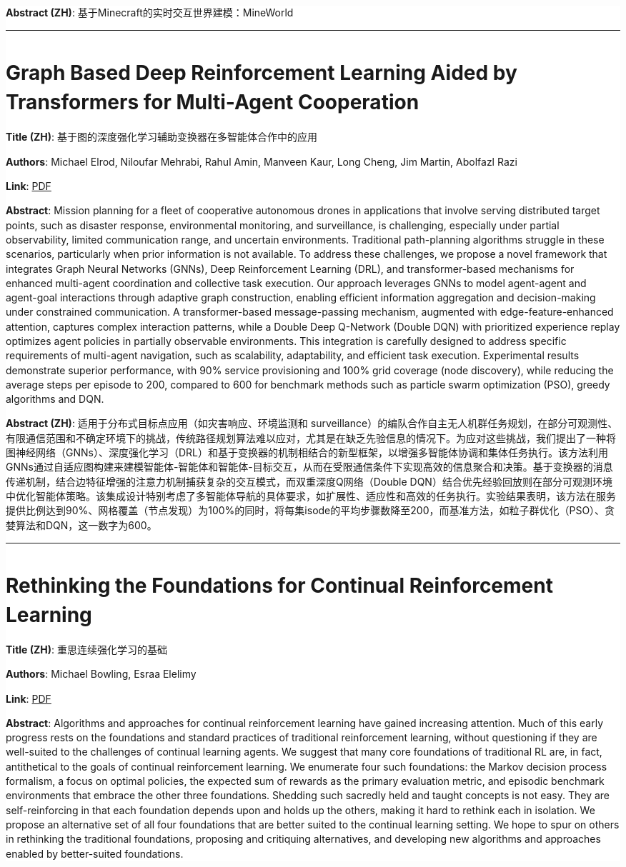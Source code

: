 **Abstract (ZH)**: 基于Minecraft的实时交互世界建模：MineWorld 

---
# Graph Based Deep Reinforcement Learning Aided by Transformers for Multi-Agent Cooperation 

**Title (ZH)**: 基于图的深度强化学习辅助变换器在多智能体合作中的应用 

**Authors**: Michael Elrod, Niloufar Mehrabi, Rahul Amin, Manveen Kaur, Long Cheng, Jim Martin, Abolfazl Razi  

**Link**: [PDF](https://arxiv.org/pdf/2504.08195)  

**Abstract**: Mission planning for a fleet of cooperative autonomous drones in applications that involve serving distributed target points, such as disaster response, environmental monitoring, and surveillance, is challenging, especially under partial observability, limited communication range, and uncertain environments. Traditional path-planning algorithms struggle in these scenarios, particularly when prior information is not available. To address these challenges, we propose a novel framework that integrates Graph Neural Networks (GNNs), Deep Reinforcement Learning (DRL), and transformer-based mechanisms for enhanced multi-agent coordination and collective task execution. Our approach leverages GNNs to model agent-agent and agent-goal interactions through adaptive graph construction, enabling efficient information aggregation and decision-making under constrained communication. A transformer-based message-passing mechanism, augmented with edge-feature-enhanced attention, captures complex interaction patterns, while a Double Deep Q-Network (Double DQN) with prioritized experience replay optimizes agent policies in partially observable environments. This integration is carefully designed to address specific requirements of multi-agent navigation, such as scalability, adaptability, and efficient task execution. Experimental results demonstrate superior performance, with 90% service provisioning and 100% grid coverage (node discovery), while reducing the average steps per episode to 200, compared to 600 for benchmark methods such as particle swarm optimization (PSO), greedy algorithms and DQN. 

**Abstract (ZH)**: 适用于分布式目标点应用（如灾害响应、环境监测和 surveillance）的编队合作自主无人机群任务规划，在部分可观测性、有限通信范围和不确定环境下的挑战，传统路径规划算法难以应对，尤其是在缺乏先验信息的情况下。为应对这些挑战，我们提出了一种将图神经网络（GNNs）、深度强化学习（DRL）和基于变换器的机制相结合的新型框架，以增强多智能体协调和集体任务执行。该方法利用GNNs通过自适应图构建来建模智能体-智能体和智能体-目标交互，从而在受限通信条件下实现高效的信息聚合和决策。基于变换器的消息传递机制，结合边特征增强的注意力机制捕获复杂的交互模式，而双重深度Q网络（Double DQN）结合优先经验回放则在部分可观测环境中优化智能体策略。该集成设计特别考虑了多智能体导航的具体要求，如扩展性、适应性和高效的任务执行。实验结果表明，该方法在服务提供比例达到90%、网格覆盖（节点发现）为100%的同时，将每集isode的平均步骤数降至200，而基准方法，如粒子群优化（PSO）、贪婪算法和DQN，这一数字为600。 

---
# Rethinking the Foundations for Continual Reinforcement Learning 

**Title (ZH)**: 重思连续强化学习的基础 

**Authors**: Michael Bowling, Esraa Elelimy  

**Link**: [PDF](https://arxiv.org/pdf/2504.08161)  

**Abstract**: Algorithms and approaches for continual reinforcement learning have gained increasing attention. Much of this early progress rests on the foundations and standard practices of traditional reinforcement learning, without questioning if they are well-suited to the challenges of continual learning agents. We suggest that many core foundations of traditional RL are, in fact, antithetical to the goals of continual reinforcement learning. We enumerate four such foundations: the Markov decision process formalism, a focus on optimal policies, the expected sum of rewards as the primary evaluation metric, and episodic benchmark environments that embrace the other three foundations. Shedding such sacredly held and taught concepts is not easy. They are self-reinforcing in that each foundation depends upon and holds up the others, making it hard to rethink each in isolation. We propose an alternative set of all four foundations that are better suited to the continual learning setting. We hope to spur on others in rethinking the traditional foundations, proposing and critiquing alternatives, and developing new algorithms and approaches enabled by better-suited foundations. 
